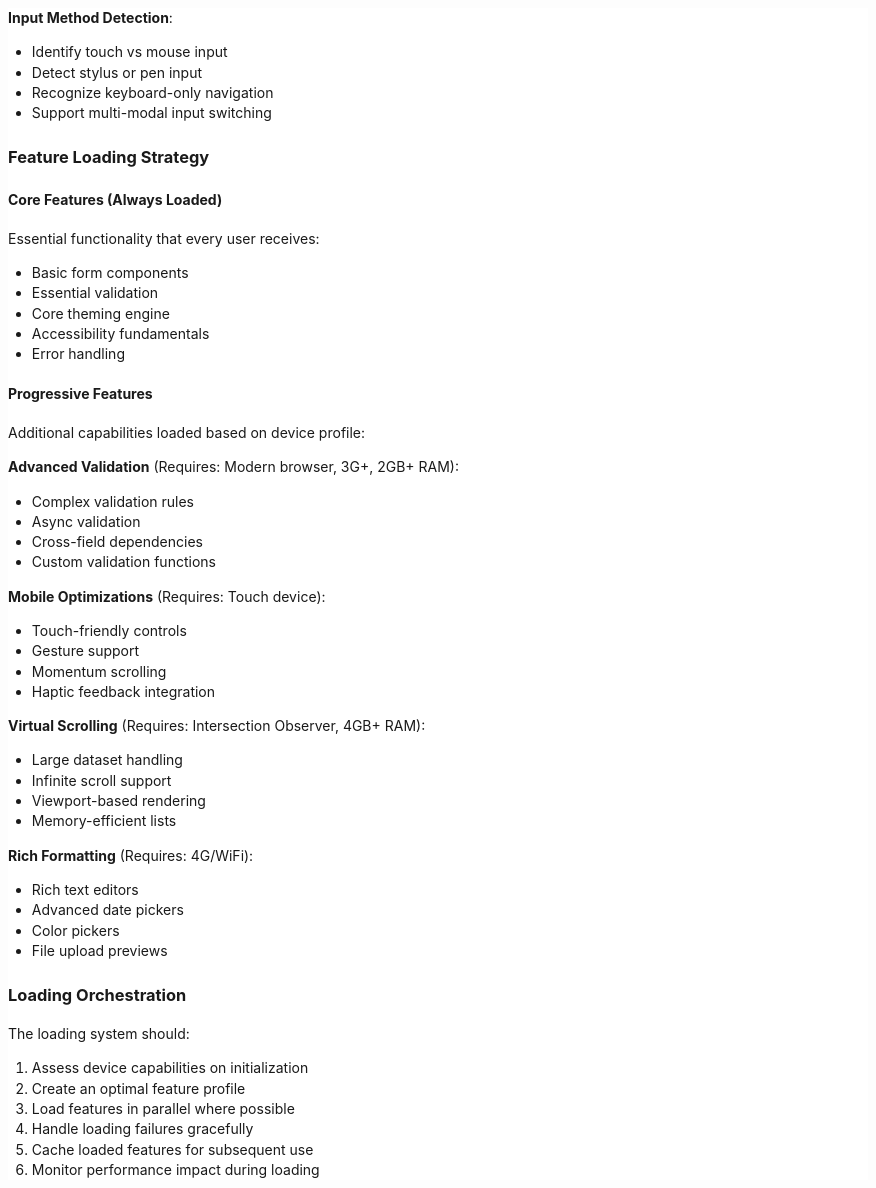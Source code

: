 **Input Method Detection**:
- Identify touch vs mouse input
- Detect stylus or pen input
- Recognize keyboard-only navigation
- Support multi-modal input switching

### Feature Loading Strategy

#### Core Features (Always Loaded)
Essential functionality that every user receives:
- Basic form components
- Essential validation
- Core theming engine
- Accessibility fundamentals
- Error handling

#### Progressive Features
Additional capabilities loaded based on device profile:

**Advanced Validation** (Requires: Modern browser, 3G+, 2GB+ RAM):
- Complex validation rules
- Async validation
- Cross-field dependencies
- Custom validation functions

**Mobile Optimizations** (Requires: Touch device):
- Touch-friendly controls
- Gesture support
- Momentum scrolling
- Haptic feedback integration

**Virtual Scrolling** (Requires: Intersection Observer, 4GB+ RAM):
- Large dataset handling
- Infinite scroll support
- Viewport-based rendering
- Memory-efficient lists

**Rich Formatting** (Requires: 4G/WiFi):
- Rich text editors
- Advanced date pickers
- Color pickers
- File upload previews

### Loading Orchestration

The loading system should:
1. Assess device capabilities on initialization
2. Create an optimal feature profile
3. Load features in parallel where possible
4. Handle loading failures gracefully
5. Cache loaded features for subsequent use
6. Monitor performance impact during loading
